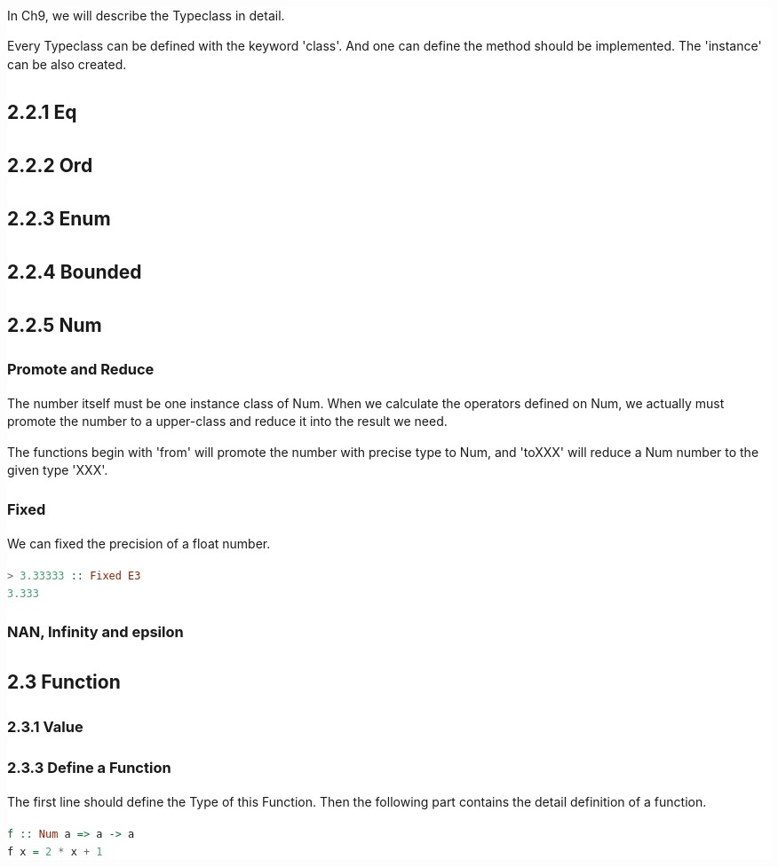 In Ch9, we will describe the Typeclass in detail.

Every Typeclass can be defined with the keyword 'class'. And one can define the method should be implemented. The 'instance' can be also created.

## 2.2.1 Eq

## 2.2.2 Ord

## 2.2.3 Enum

## 2.2.4 Bounded

## 2.2.5 Num

### Promote and Reduce

The number itself must be one instance class of Num. When we calculate the operators defined on Num, we actually must promote the number to a upper-class and reduce it into the result we need.

The functions begin with 'from' will promote the number with precise type to Num, and 'toXXX' will reduce a Num number to the given type 'XXX'.



### Fixed

We can fixed the precision of a float number.

```Haskell
> 3.33333 :: Fixed E3
3.333
```



### NAN, Infinity and epsilon





## 2.3 Function

### 2.3.1 Value

### 2.3.3 Define a Function

The first line should define the Type of this Function. Then the following part contains the detail definition of a function.

```Haskell
f :: Num a => a -> a
f x = 2 * x + 1
```
